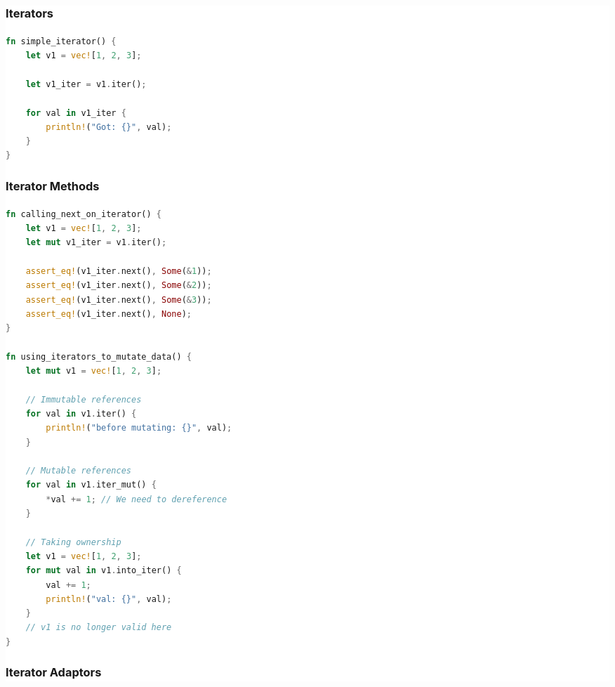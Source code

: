 ### Iterators

```rust
fn simple_iterator() {
    let v1 = vec![1, 2, 3];

    let v1_iter = v1.iter();

    for val in v1_iter {
        println!("Got: {}", val);
    }
}
```

### Iterator Methods

```rust
fn calling_next_on_iterator() {
    let v1 = vec![1, 2, 3];
    let mut v1_iter = v1.iter();

    assert_eq!(v1_iter.next(), Some(&1));
    assert_eq!(v1_iter.next(), Some(&2));
    assert_eq!(v1_iter.next(), Some(&3));
    assert_eq!(v1_iter.next(), None);
}

fn using_iterators_to_mutate_data() {
    let mut v1 = vec![1, 2, 3];

    // Immutable references
    for val in v1.iter() {
        println!("before mutating: {}", val);
    }
    
    // Mutable references
    for val in v1.iter_mut() {
        *val += 1; // We need to dereference
    }

    // Taking ownership
    let v1 = vec![1, 2, 3];
    for mut val in v1.into_iter() {
        val += 1;
        println!("val: {}", val);
    }
    // v1 is no longer valid here
}
```

### Iterator Adaptors
